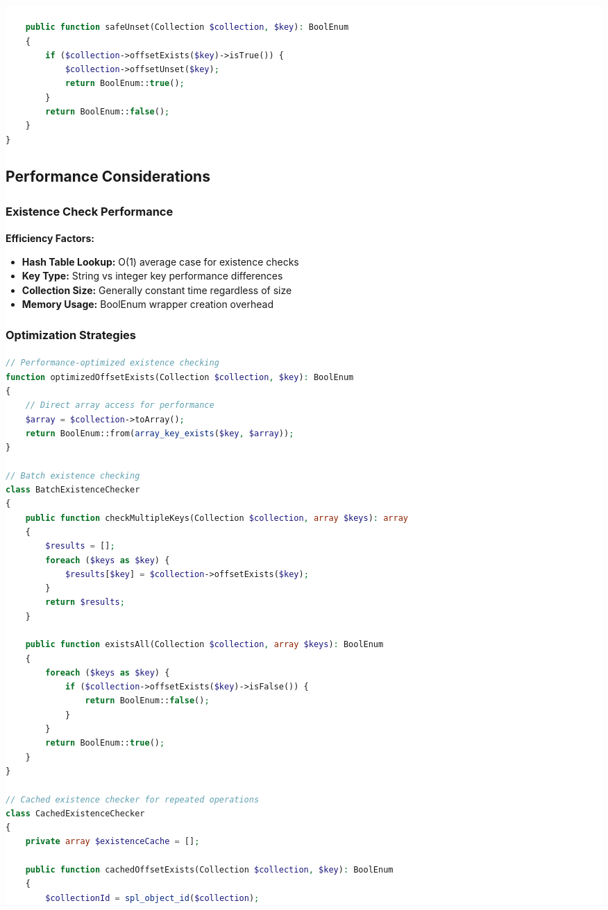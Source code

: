 ```php
    
    public function safeUnset(Collection $collection, $key): BoolEnum
    {
        if ($collection->offsetExists($key)->isTrue()) {
            $collection->offsetUnset($key);
            return BoolEnum::true();
        }
        return BoolEnum::false();
    }
}
```

## Performance Considerations

### Existence Check Performance
**Efficiency Factors:**
- **Hash Table Lookup:** O(1) average case for existence checks
- **Key Type:** String vs integer key performance differences
- **Collection Size:** Generally constant time regardless of size
- **Memory Usage:** BoolEnum wrapper creation overhead

### Optimization Strategies
```php
// Performance-optimized existence checking
function optimizedOffsetExists(Collection $collection, $key): BoolEnum
{
    // Direct array access for performance
    $array = $collection->toArray();
    return BoolEnum::from(array_key_exists($key, $array));
}

// Batch existence checking
class BatchExistenceChecker
{
    public function checkMultipleKeys(Collection $collection, array $keys): array
    {
        $results = [];
        foreach ($keys as $key) {
            $results[$key] = $collection->offsetExists($key);
        }
        return $results;
    }
    
    public function existsAll(Collection $collection, array $keys): BoolEnum
    {
        foreach ($keys as $key) {
            if ($collection->offsetExists($key)->isFalse()) {
                return BoolEnum::false();
            }
        }
        return BoolEnum::true();
    }
}

// Cached existence checker for repeated operations
class CachedExistenceChecker
{
    private array $existenceCache = [];
    
    public function cachedOffsetExists(Collection $collection, $key): BoolEnum
    {
        $collectionId = spl_object_id($collection);
```